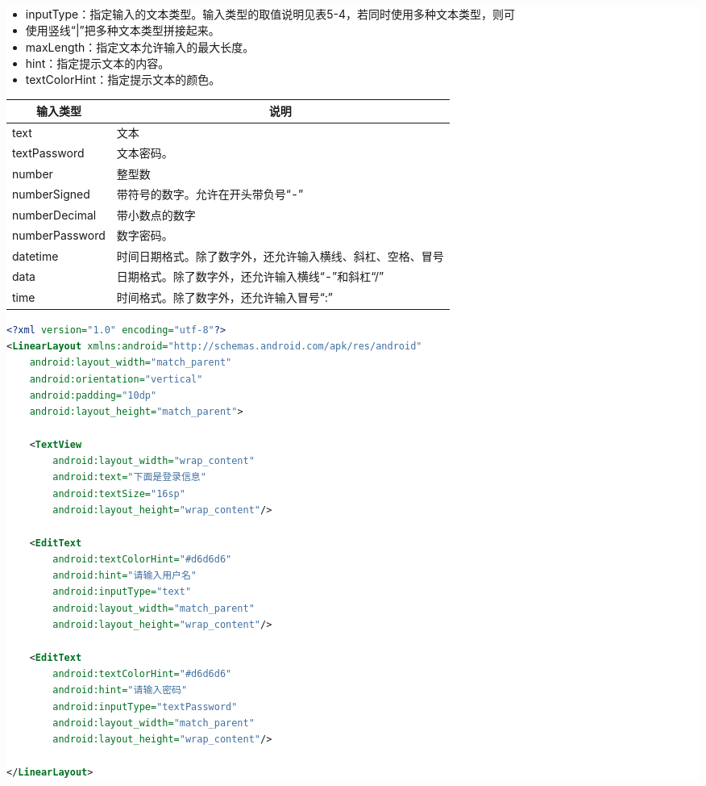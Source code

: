 - inputType：指定输入的文本类型。输入类型的取值说明见表5-4，若同时使用多种文本类型，则可
- 使用竖线“|”把多种文本类型拼接起来。
- maxLength：指定文本允许输入的最大长度。
- hint：指定提示文本的内容。
- textColorHint：指定提示文本的颜色。

| 输入类型       | 说明                                                       |
| -------------- | ---------------------------------------------------------- |
| text           | 文本                                                       |
| textPassword   | 文本密码。                                                 |
| number         | 整型数                                                     |
| numberSigned   | 带符号的数字。允许在开头带负号“-”                          |
| numberDecimal  | 带小数点的数字                                             |
| numberPassword | 数字密码。                                                 |
| datetime       | 时间日期格式。除了数字外，还允许输入横线、斜杠、空格、冒号 |
| data           | 日期格式。除了数字外，还允许输入横线“-”和斜杠“/”           |
| time           | 时间格式。除了数字外，还允许输入冒号“:”                    |

```xml
<?xml version="1.0" encoding="utf-8"?>
<LinearLayout xmlns:android="http://schemas.android.com/apk/res/android"
    android:layout_width="match_parent"
    android:orientation="vertical"
    android:padding="10dp"
    android:layout_height="match_parent">

    <TextView
        android:layout_width="wrap_content"
        android:text="下面是登录信息"
        android:textSize="16sp"
        android:layout_height="wrap_content"/>

    <EditText
        android:textColorHint="#d6d6d6"
        android:hint="请输入用户名"
        android:inputType="text"
        android:layout_width="match_parent"
        android:layout_height="wrap_content"/>

    <EditText
        android:textColorHint="#d6d6d6"
        android:hint="请输入密码"
        android:inputType="textPassword"
        android:layout_width="match_parent"
        android:layout_height="wrap_content"/>

</LinearLayout>
```

